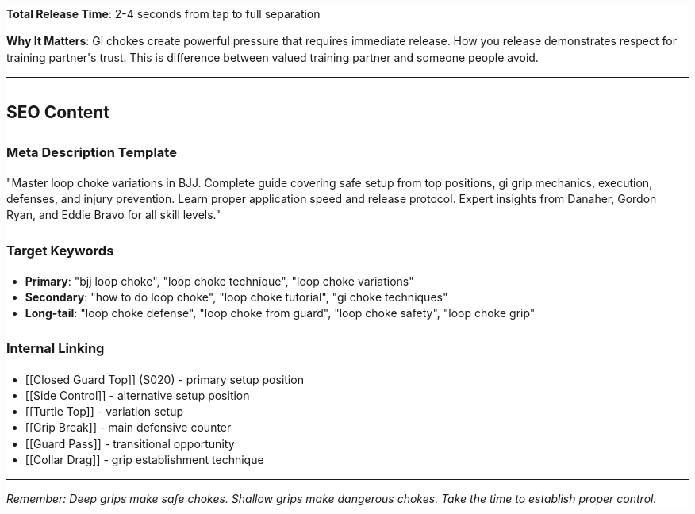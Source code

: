 **Total Release Time**: 2-4 seconds from tap to full separation

**Why It Matters**: Gi chokes create powerful pressure that requires immediate release. How you release demonstrates respect for training partner's trust. This is difference between valued training partner and someone people avoid.

---

## SEO Content

### Meta Description Template
"Master loop choke variations in BJJ. Complete guide covering safe setup from top positions, gi grip mechanics, execution, defenses, and injury prevention. Learn proper application speed and release protocol. Expert insights from Danaher, Gordon Ryan, and Eddie Bravo for all skill levels."

### Target Keywords
- **Primary**: "bjj loop choke", "loop choke technique", "loop choke variations"
- **Secondary**: "how to do loop choke", "loop choke tutorial", "gi choke techniques"
- **Long-tail**: "loop choke defense", "loop choke from guard", "loop choke safety", "loop choke grip"

### Internal Linking
- [[Closed Guard Top]] (S020) - primary setup position
- [[Side Control]] - alternative setup position
- [[Turtle Top]] - variation setup
- [[Grip Break]] - main defensive counter
- [[Guard Pass]] - transitional opportunity
- [[Collar Drag]] - grip establishment technique

---

*Remember: Deep grips make safe chokes. Shallow grips make dangerous chokes. Take the time to establish proper control.*
